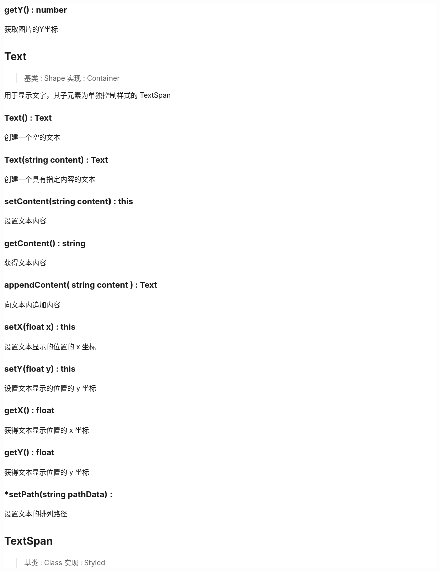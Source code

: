 ### getY() : number ###
获取图片的Y坐标






## Text ##
> 基类 : Shape
> 实现 : Container

用于显示文字，其子元素为单独控制样式的 TextSpan

### Text() : Text ###
创建一个空的文本

### Text(string content) : Text ###
创建一个具有指定内容的文本

### setContent(string content) : this ###
设置文本内容

### getContent() : string
获得文本内容

### appendContent( string content ) : Text
向文本内追加内容

### setX(float x) : this ### 
设置文本显示的位置的 x 坐标

### setY(float y) : this ###
设置文本显示的位置的 y 坐标

### getX() : float ###
获得文本显示位置的 x 坐标

### getY() : float ###
获得文本显示位置的 y 坐标

### *setPath(string pathData) : ###
设置文本的排列路径





## TextSpan ##
> 基类 : Class
> 实现 : Styled

